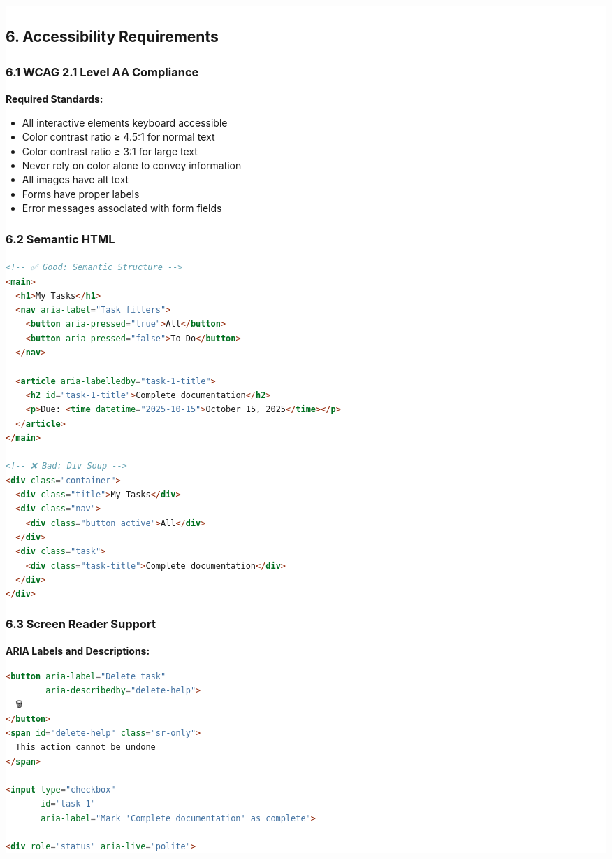 ```html
```

---

## 6. Accessibility Requirements

### 6.1 WCAG 2.1 Level AA Compliance

**Required Standards:**
- All interactive elements keyboard accessible
- Color contrast ratio ≥ 4.5:1 for normal text
- Color contrast ratio ≥ 3:1 for large text
- Never rely on color alone to convey information
- All images have alt text
- Forms have proper labels
- Error messages associated with form fields

### 6.2 Semantic HTML

```html
<!-- ✅ Good: Semantic Structure -->
<main>
  <h1>My Tasks</h1>
  <nav aria-label="Task filters">
    <button aria-pressed="true">All</button>
    <button aria-pressed="false">To Do</button>
  </nav>

  <article aria-labelledby="task-1-title">
    <h2 id="task-1-title">Complete documentation</h2>
    <p>Due: <time datetime="2025-10-15">October 15, 2025</time></p>
  </article>
</main>

<!-- ❌ Bad: Div Soup -->
<div class="container">
  <div class="title">My Tasks</div>
  <div class="nav">
    <div class="button active">All</div>
  </div>
  <div class="task">
    <div class="task-title">Complete documentation</div>
  </div>
</div>
```

### 6.3 Screen Reader Support

**ARIA Labels and Descriptions:**

```html
<button aria-label="Delete task"
        aria-describedby="delete-help">
  🗑️
</button>
<span id="delete-help" class="sr-only">
  This action cannot be undone
</span>

<input type="checkbox"
       id="task-1"
       aria-label="Mark 'Complete documentation' as complete">

<div role="status" aria-live="polite">
```